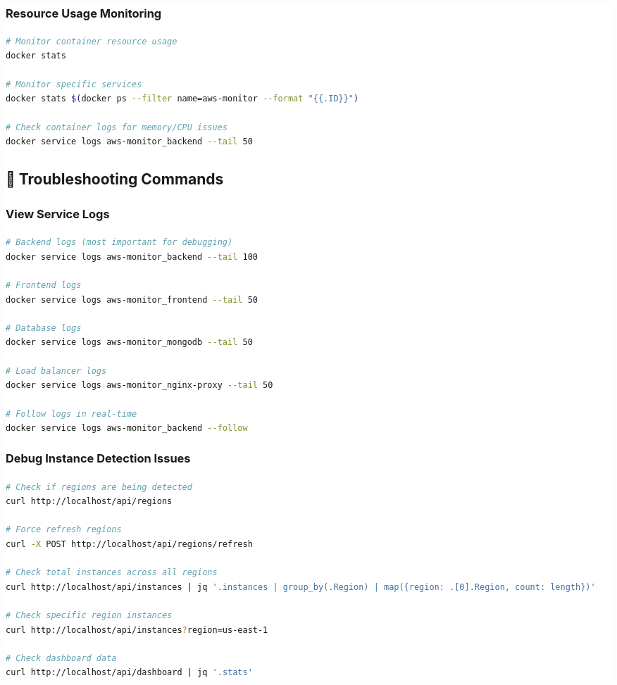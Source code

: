 ### Resource Usage Monitoring
```bash
# Monitor container resource usage
docker stats

# Monitor specific services
docker stats $(docker ps --filter name=aws-monitor --format "{{.ID}}")

# Check container logs for memory/CPU issues
docker service logs aws-monitor_backend --tail 50
```

## 🐛 Troubleshooting Commands

### View Service Logs
```bash
# Backend logs (most important for debugging)
docker service logs aws-monitor_backend --tail 100

# Frontend logs
docker service logs aws-monitor_frontend --tail 50

# Database logs
docker service logs aws-monitor_mongodb --tail 50

# Load balancer logs
docker service logs aws-monitor_nginx-proxy --tail 50

# Follow logs in real-time
docker service logs aws-monitor_backend --follow
```

### Debug Instance Detection Issues
```bash
# Check if regions are being detected
curl http://localhost/api/regions

# Force refresh regions
curl -X POST http://localhost/api/regions/refresh

# Check total instances across all regions
curl http://localhost/api/instances | jq '.instances | group_by(.Region) | map({region: .[0].Region, count: length})'

# Check specific region instances
curl http://localhost/api/instances?region=us-east-1

# Check dashboard data
curl http://localhost/api/dashboard | jq '.stats'
```
